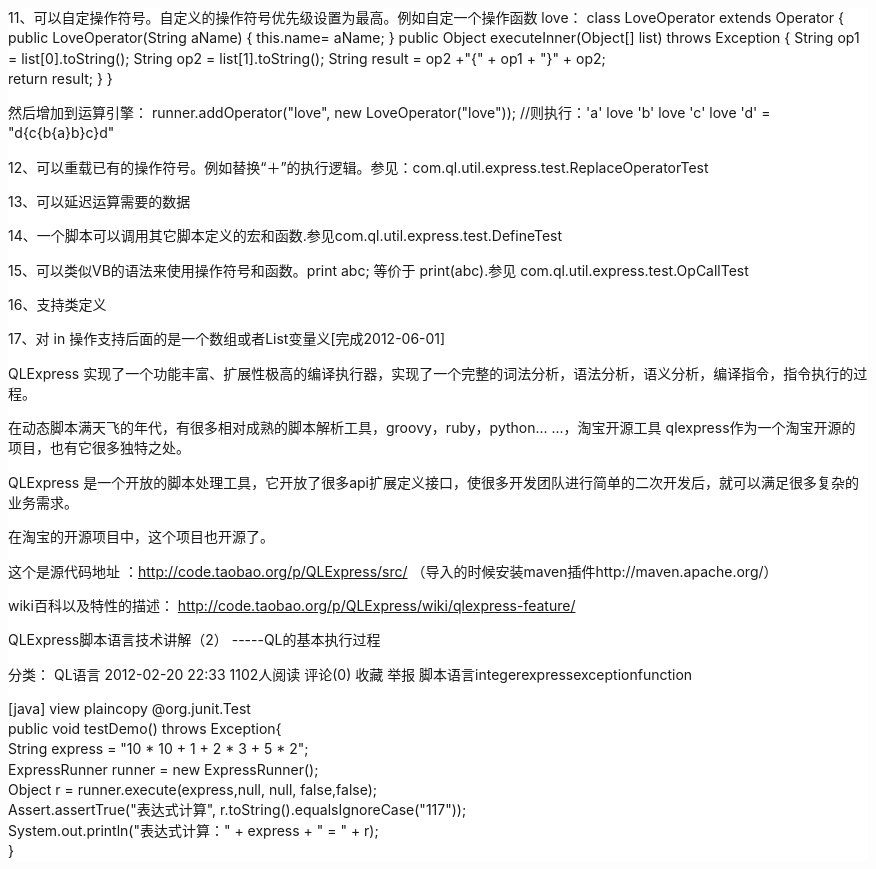 11、可以自定操作符号。自定义的操作符号优先级设置为最高。例如自定一个操作函数 love：
class LoveOperator extends Operator {	
	public LoveOperator(String aName) {
		this.name= aName;
	}
	public Object executeInner(Object[] list)
			throws Exception {
		String op1 = list[0].toString();
		String op2 = list[1].toString();
		String result = op2 +"{" + op1 + "}" + op2;		
		return result;
	}
}

然后增加到运算引擎：
 runner.addOperator("love", new LoveOperator("love"));
    //则执行：'a' love 'b' love 'c' love 'd' = "d{c{b{a}b}c}d"
    
12、可以重载已有的操作符号。例如替换“＋”的执行逻辑。参见：com.ql.util.express.test.ReplaceOperatorTest

13、可以延迟运算需要的数据

14、一个脚本可以调用其它脚本定义的宏和函数.参见com.ql.util.express.test.DefineTest

15、可以类似VB的语法来使用操作符号和函数。print abc; 等价于 print(abc).参见 com.ql.util.express.test.OpCallTest

16、支持类定义

17、对 in 操作支持后面的是一个数组或者List变量义[完成2012-06-01]



QLExpress 实现了一个功能丰富、扩展性极高的编译执行器，实现了一个完整的词法分析，语法分析，语义分析，编译指令，指令执行的过程。

在动态脚本满天飞的年代，有很多相对成熟的脚本解析工具，groovy，ruby，python... ...，淘宝开源工具 qlexpress作为一个淘宝开源的项目，也有它很多独特之处。

QLExpress 是一个开放的脚本处理工具，它开放了很多api扩展定义接口，使很多开发团队进行简单的二次开发后，就可以满足很多复杂的业务需求。

在淘宝的开源项目中，这个项目也开源了。

这个是源代码地址 ：http://code.taobao.org/p/QLExpress/src/ （导入的时候安装maven插件http://maven.apache.org/）

 wiki百科以及特性的描述：  http://code.taobao.org/p/QLExpress/wiki/qlexpress-feature/
 
 
  QLExpress脚本语言技术讲解（2） -----QL的基本执行过程
  
分类： QL语言 2012-02-20 22:33 1102人阅读 评论(0) 收藏 举报
脚本语言integerexpressexceptionfunction

[java] view plaincopy
@org.junit.Test  
public void testDemo() throws Exception{  
 String express = "10 * 10 + 1 + 2 * 3 + 5 * 2";  
 ExpressRunner runner = new ExpressRunner();  
 Object r = runner.execute(express,null, null, false,false);  
 Assert.assertTrue("表达式计算", r.toString().equalsIgnoreCase("117"));  
 System.out.println("表达式计算：" + express + " = " + r);  
}  
